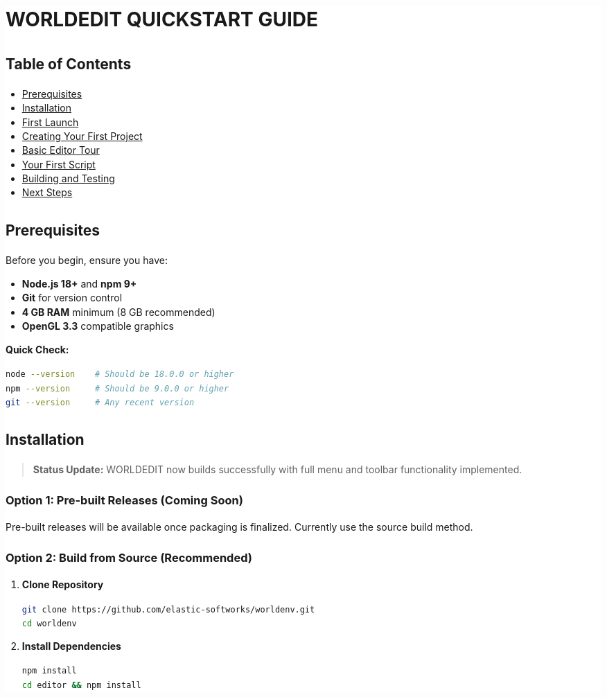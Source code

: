 # WORLDEDIT QUICKSTART GUIDE

## Table of Contents

- [Prerequisites](#prerequisites)
- [Installation](#installation)
- [First Launch](#first-launch)
- [Creating Your First Project](#creating-your-first-project)
- [Basic Editor Tour](#basic-editor-tour)
- [Your First Script](#your-first-script)
- [Building and Testing](#building-and-testing)
- [Next Steps](#next-steps)

## Prerequisites

Before you begin, ensure you have:

- **Node.js 18+** and **npm 9+**
- **Git** for version control
- **4 GB RAM** minimum (8 GB recommended)
- **OpenGL 3.3** compatible graphics

**Quick Check:**
```bash
node --version    # Should be 18.0.0 or higher
npm --version     # Should be 9.0.0 or higher
git --version     # Any recent version
```

## Installation

> **Status Update:** WORLDEDIT now builds successfully with full menu and toolbar functionality implemented.

### Option 1: Pre-built Releases (Coming Soon)

Pre-built releases will be available once packaging is finalized. Currently use the source build method.

### Option 2: Build from Source (Recommended)

1. **Clone Repository**
   ```bash
   git clone https://github.com/elastic-softworks/worldenv.git
   cd worldenv
   ```

2. **Install Dependencies**
   ```bash
   npm install
   cd editor && npm install
   ```

